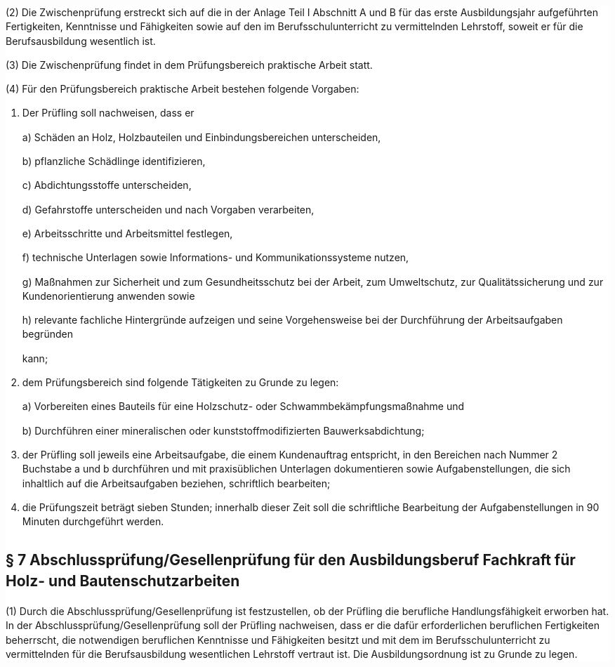 (2) Die Zwischenprüfung erstreckt sich auf die in der Anlage Teil I Abschnitt A und B für das erste Ausbildungsjahr aufgeführten Fertigkeiten, Kenntnisse und Fähigkeiten sowie auf den im Berufsschulunterricht zu vermittelnden Lehrstoff, soweit er für die Berufsausbildung wesentlich ist.

(3) Die Zwischenprüfung findet in dem Prüfungsbereich praktische Arbeit statt.

(4) Für den Prüfungsbereich praktische Arbeit bestehen folgende Vorgaben:

1.  Der Prüfling soll nachweisen, dass er

    a)  Schäden an Holz, Holzbauteilen und Einbindungsbereichen unterscheiden,


    b)  pflanzliche Schädlinge identifizieren,


    c)  Abdichtungsstoffe unterscheiden,


    d)  Gefahrstoffe unterscheiden und nach Vorgaben verarbeiten,


    e)  Arbeitsschritte und Arbeitsmittel festlegen,


    f)  technische Unterlagen sowie Informations- und Kommunikationssysteme nutzen,


    g)  Maßnahmen zur Sicherheit und zum Gesundheitsschutz bei der Arbeit, zum Umweltschutz, zur Qualitätssicherung und zur Kundenorientierung anwenden sowie


    h)  relevante fachliche Hintergründe aufzeigen und seine Vorgehensweise bei der Durchführung der Arbeitsaufgaben begründen




    kann;


2.  dem Prüfungsbereich sind folgende Tätigkeiten zu Grunde zu legen:

    a)  Vorbereiten eines Bauteils für eine Holzschutz- oder Schwammbekämpfungsmaßnahme und


    b)  Durchführen einer mineralischen oder kunststoffmodifizierten Bauwerksabdichtung;





3.  der Prüfling soll jeweils eine Arbeitsaufgabe, die einem Kundenauftrag entspricht, in den Bereichen nach Nummer 2 Buchstabe a und b durchführen und mit praxisüblichen Unterlagen dokumentieren sowie Aufgabenstellungen, die sich inhaltlich auf die Arbeitsaufgaben beziehen, schriftlich bearbeiten;


4.  die Prüfungszeit beträgt sieben Stunden; innerhalb dieser Zeit soll die schriftliche Bearbeitung der Aufgabenstellungen in 90 Minuten durchgeführt werden.





## § 7 Abschlussprüfung/Gesellenprüfung für den Ausbildungsberuf Fachkraft für Holz- und Bautenschutzarbeiten

(1) Durch die Abschlussprüfung/Gesellenprüfung ist festzustellen, ob der Prüfling die berufliche Handlungsfähigkeit erworben hat. In der Abschlussprüfung/Gesellenprüfung soll der Prüfling nachweisen, dass er die dafür erforderlichen beruflichen Fertigkeiten beherrscht, die notwendigen beruflichen Kenntnisse und Fähigkeiten besitzt und mit dem im Berufsschulunterricht zu vermittelnden für die Berufsausbildung wesentlichen Lehrstoff vertraut ist. Die Ausbildungsordnung ist zu Grunde zu legen.
